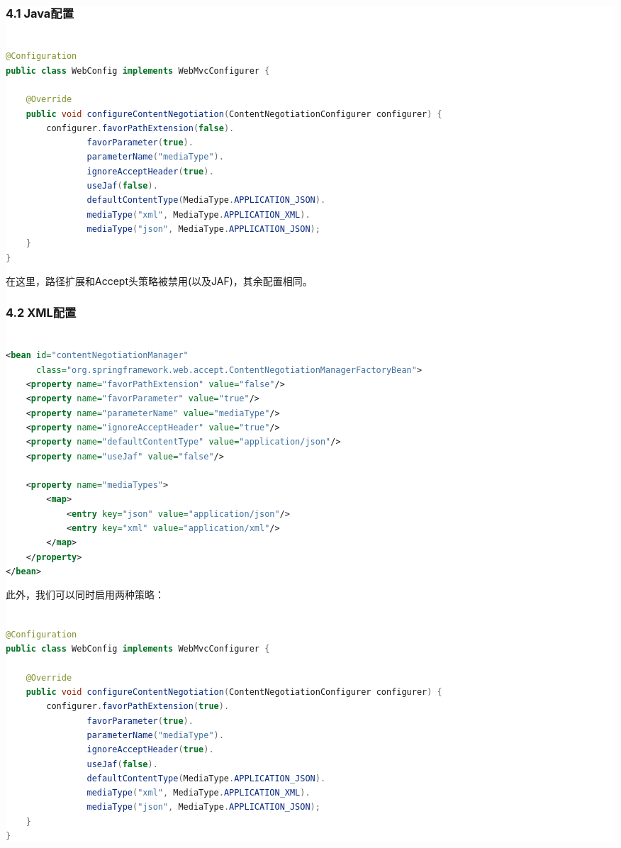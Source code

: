 ### 4.1 Java配置

```java

@Configuration
public class WebConfig implements WebMvcConfigurer {

    @Override
    public void configureContentNegotiation(ContentNegotiationConfigurer configurer) {
        configurer.favorPathExtension(false).
                favorParameter(true).
                parameterName("mediaType").
                ignoreAcceptHeader(true).
                useJaf(false).
                defaultContentType(MediaType.APPLICATION_JSON).
                mediaType("xml", MediaType.APPLICATION_XML).
                mediaType("json", MediaType.APPLICATION_JSON);
    }
}
```

在这里，路径扩展和Accept头策略被禁用(以及JAF)，其余配置相同。

### 4.2 XML配置

```xml

<bean id="contentNegotiationManager"
      class="org.springframework.web.accept.ContentNegotiationManagerFactoryBean">
    <property name="favorPathExtension" value="false"/>
    <property name="favorParameter" value="true"/>
    <property name="parameterName" value="mediaType"/>
    <property name="ignoreAcceptHeader" value="true"/>
    <property name="defaultContentType" value="application/json"/>
    <property name="useJaf" value="false"/>

    <property name="mediaTypes">
        <map>
            <entry key="json" value="application/json"/>
            <entry key="xml" value="application/xml"/>
        </map>
    </property>
</bean>
```

此外，我们可以同时启用两种策略：

```java

@Configuration
public class WebConfig implements WebMvcConfigurer {

    @Override
    public void configureContentNegotiation(ContentNegotiationConfigurer configurer) {
        configurer.favorPathExtension(true).
                favorParameter(true).
                parameterName("mediaType").
                ignoreAcceptHeader(true).
                useJaf(false).
                defaultContentType(MediaType.APPLICATION_JSON).
                mediaType("xml", MediaType.APPLICATION_XML).
                mediaType("json", MediaType.APPLICATION_JSON);
    }
}
```
